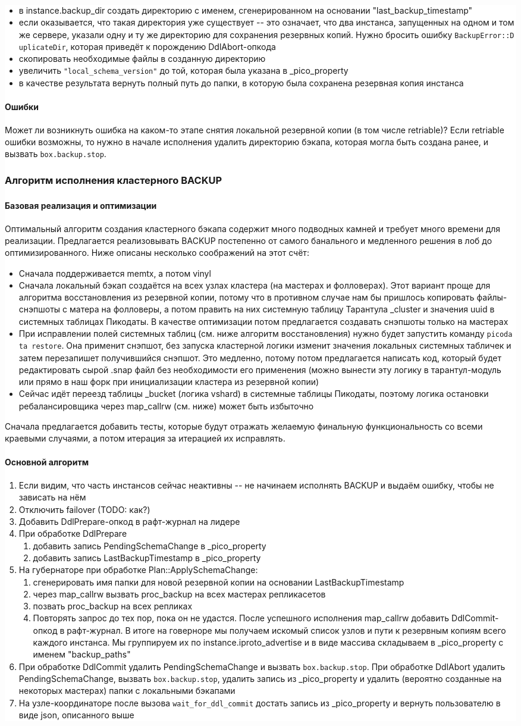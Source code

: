 * в instance.backup_dir создать директорию с именем, сгенерированном на основании "last_backup_timestamp"
* если оказывается, что такая директория уже существует -- это означает, что два инстанса, запущенных на одном и том же сервере, указали одну и ту же директорию для сохранения резервных копий. Нужно бросить ошибку `BackupError::DuplicateDir`, которая приведёт к порождению DdlAbort-опкода
* скопировать необходимые файлы в созданную директорию
* увеличить `"local_schema_version"` до той, которая была указана в _pico_property
* в качестве результата вернуть полный путь до папки, в которую была сохранена резервная копия инстанса

#### Ошибки
Может ли возникнуть ошибка на каком-то этапе снятия локальной резервной копии (в том числе retriable)? Если retriable ошибки возможны, то нужно в начале исполнения удалить директорию бэкапа, которая могла быть создана ранее, и вызвать `box.backup.stop`.

### Алгоритм исполнения кластерного BACKUP

#### Базовая реализация и оптимизации

Оптимальный алгоритм создания кластерного бэкапа содержит много подводных камней и требует много времени для реализации. Предлагается реализовывать BACKUP постепенно от самого банального и медленного решения в лоб до оптимизированного. Ниже описаны несколько соображений на этот счёт:
* Сначала поддерживается memtx, а потом vinyl
* Сначала локальный бэкап создаётся на всех узлах кластера (на мастерах и фолловерах). Этот вариант проще для алгоритма восстановления из резервной копии, потому что в противном случае нам бы пришлось копировать файлы-снэпшоты с матера на фолловеры, а потом править на них системную таблицу Тарантула _cluster и значения uuid в системных таблицах Пикодаты. В качестве оптимизации потом предлагается создавать снэпшоты только на мастерах
* При исправлении полей системных таблиц (см. ниже алгоритм восстановления) нужно будет запустить команду `picodata restore`. Она применит снэпшот, без запуска кластерной логики изменит значения локальных системных табличек и затем перезапишет получившийся снэпшот. Это медленно, потому потом предлагается написать код, который будет редактировать сырой .snap файл без необходимости его применения (можно вынести эту логику в тарантул-модуль или прямо в наш форк при инициализации кластера из резервной копии)
* Сейчас идёт переезд таблицы _bucket (логика vshard) в системные таблицы Пикодаты, поэтому логика остановки ребалансировщика через map_callrw (см. ниже) может быть избыточно

Сначала предлагается добавить тесты, которые будут отражать желаемую финальную функциональность со всеми краевыми случаями, а потом итерация за итерацией их исправлять.

#### Основной алгоритм

1. Если видим, что часть инстансов сейчас неактивны -- не начинаем исполнять BACKUP и выдаём ошибку, чтобы не зависать на нём
2. Отключить failover (TODO: как?)
3. Добавить DdlPrepare-опкод в рафт-журнал на лидере
4. При обработке DdlPrepare
   1. добавить запись PendingSchemaChange в _pico_property
   2. добавить запись LastBackupTimestamp в _pico_property
5. На губернаторе при обработке Plan::ApplySchemaChange:
   1. сгенерировать имя папки для новой резервной копии на основании LastBackupTimestamp
   2. через map_callrw вызвать proc_backup на всех мастерах репликасетов
   3. позвать proc_backup на всех репликах
   4. Повторять запрос до тех пор, пока он не удастся. После успешного исполнения map_callrw добавить DdlCommit-опкод в рафт-журнал. В итоге на говерноре мы получаем искомый список узлов и пути к резервным копиям всего каждого инстанса. Мы группируем их по instance.iproto_advertise и в виде массива складываем в _pico_property с именем "backup_paths"
6. При обработке DdlCommit удалить PendingSchemaChange и вызвать `box.backup.stop`. При обработке DdlAbort удалить PendingSchemaChange, вызвать `box.backup.stop`, удалить запись из _pico_property и удалить (вероятно созданные на некоторых мастерах) папки с локальными бэкапами
7. На узле-координаторе после вызова `wait_for_ddl_commit` достать запись из _pico_property и вернуть пользователю в виде json, описанного выше
